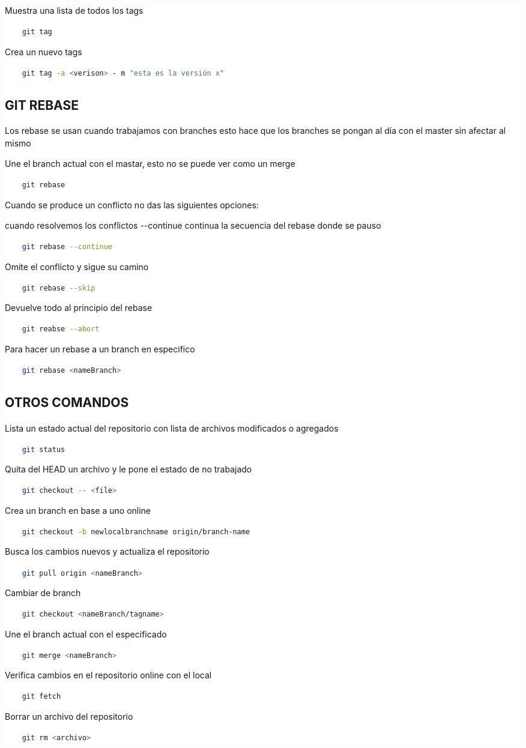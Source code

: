 Muestra una lista de todos los tags
```bash
	git tag
```
Crea un nuevo tags
```bash
	git tag -a <verison> - m "esta es la versión x"
```
## GIT REBASE

Los rebase se usan cuando trabajamos con branches esto hace que los branches se pongan al día con el master sin afectar al mismo

Une el branch actual con el mastar, esto no se puede ver como un merge
```bash
	git rebase
```
Cuando se produce un conflicto no das las siguientes opciones:

cuando resolvemos los conflictos --continue continua la secuencia del rebase donde se pauso
```bash	
	git rebase --continue 
```
Omite el conflicto y sigue su camino
```bash
	git rebase --skip
```
Devuelve todo al principio del rebase
```bash
	git reabse --abort
```
Para hacer un rebase a un branch en especifico
```bash	
	git rebase <nameBranch>
```
## OTROS COMANDOS

Lista un estado actual del repositorio con lista de archivos modificados o agregados
```bash
	git status
```
Quita del HEAD un archivo y le pone el estado de no trabajado
```bash
	git checkout -- <file>
```
Crea un branch en base a uno online
```bash
	git checkout -b newlocalbranchname origin/branch-name
```
Busca los cambios nuevos y actualiza el repositorio
```bash
	git pull origin <nameBranch>
```
Cambiar de branch
```bash
	git checkout <nameBranch/tagname>
```
Une el branch actual con el especificado
```bash
	git merge <nameBranch>
```
Verifica cambios en el repositorio online con el local
```bash
	git fetch
```
Borrar un archivo del repositorio
```bash
	git rm <archivo> 
```
